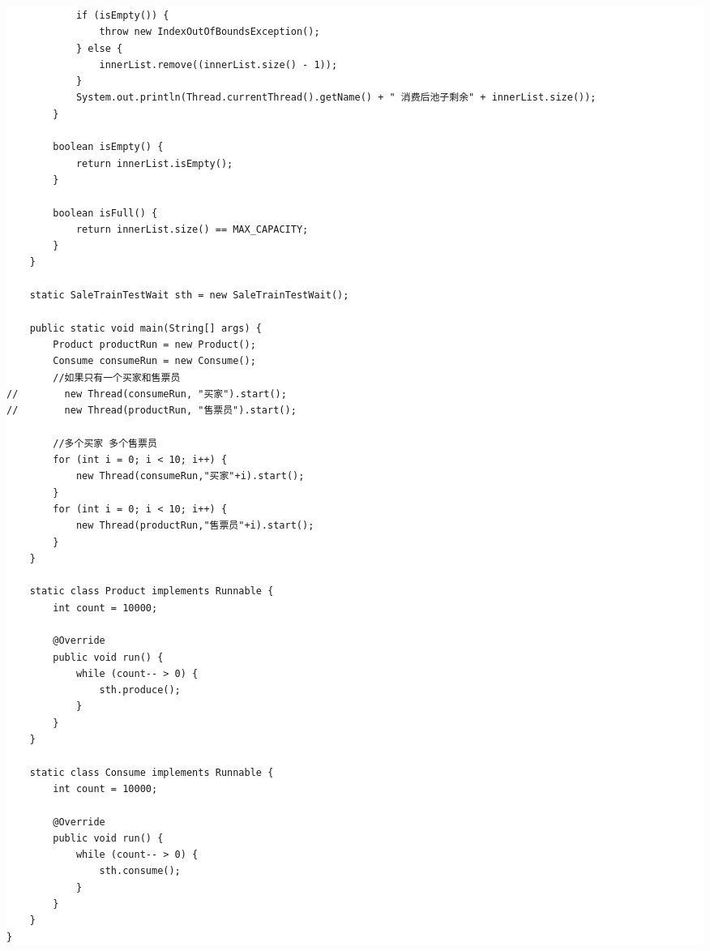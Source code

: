```
            if (isEmpty()) {
                throw new IndexOutOfBoundsException();
            } else {
                innerList.remove((innerList.size() - 1));
            }
            System.out.println(Thread.currentThread().getName() + " 消费后池子剩余" + innerList.size());
        }

        boolean isEmpty() {
            return innerList.isEmpty();
        }

        boolean isFull() {
            return innerList.size() == MAX_CAPACITY;
        }
    }

    static SaleTrainTestWait sth = new SaleTrainTestWait();

    public static void main(String[] args) {
        Product productRun = new Product();
        Consume consumeRun = new Consume();
        //如果只有一个买家和售票员
//        new Thread(consumeRun, "买家").start();
//        new Thread(productRun, "售票员").start();

        //多个买家 多个售票员
        for (int i = 0; i < 10; i++) {
            new Thread(consumeRun,"买家"+i).start();
        }
        for (int i = 0; i < 10; i++) {
            new Thread(productRun,"售票员"+i).start();
        }
    }

    static class Product implements Runnable {
        int count = 10000;

        @Override
        public void run() {
            while (count-- > 0) {
                sth.produce();
            }
        }
    }

    static class Consume implements Runnable {
        int count = 10000;

        @Override
        public void run() {
            while (count-- > 0) {
                sth.consume();
            }
        }
    }
}

```





